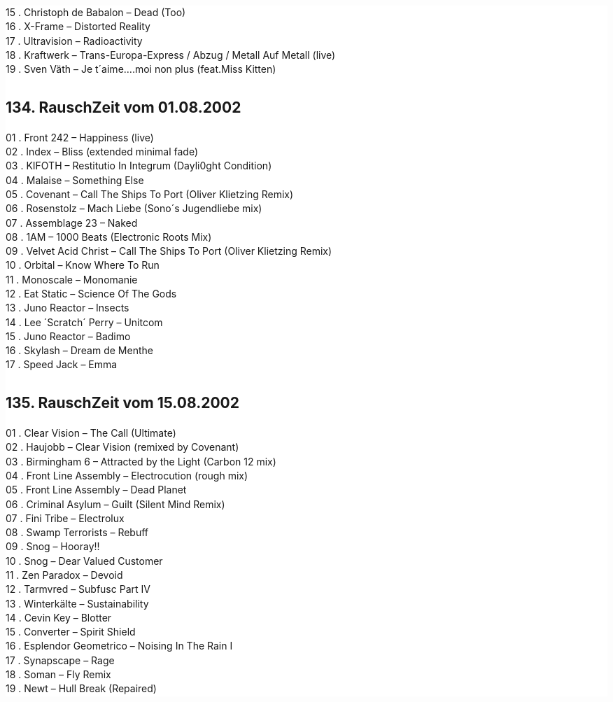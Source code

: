 15 . Christoph de Babalon – Dead (Too)<br />
16 . X-Frame – Distorted Reality<br />
17 . Ultravision – Radioactivity<br />
18 . Kraftwerk – Trans-Europa-Express / Abzug / Metall Auf Metall (live)<br />
19 . Sven Väth – Je t´aime….moi non plus (feat.Miss Kitten)</p>


<a id="1423"></a>

## 134. RauschZeit vom 01.08.2002

<p>01 . Front 242 – Happiness (live)<br />
02 . Index – Bliss (extended minimal fade)<br />
03 . KIFOTH – Restitutio In Integrum (Dayli0ght Condition)<br />
04 . Malaise – Something Else<br />
05 . Covenant – Call The Ships To Port (Oliver Klietzing Remix)<br />
06 . Rosenstolz – Mach Liebe (Sono´s Jugendliebe mix)<br />
07 . Assemblage 23 – Naked<br />
08 . 1AM – 1000 Beats (Electronic Roots Mix)<br />
09 . Velvet Acid Christ – Call The Ships To Port (Oliver Klietzing Remix)<br />
10 . Orbital – Know Where To Run<br />
11 . Monoscale – Monomanie<br />
12 . Eat Static – Science Of The Gods<br />
13 . Juno Reactor – Insects<br />
14 . Lee ´Scratch´ Perry – Unitcom<br />
15 . Juno Reactor – Badimo<br />
16 . Skylash – Dream de Menthe<br />
17 . Speed Jack – Emma</p>


<a id="1425"></a>

## 135. RauschZeit vom 15.08.2002

<p>01 . Clear Vision – The Call (Ultimate)<br />
02 . Haujobb – Clear Vision (remixed by Covenant)<br />
03 . Birmingham 6 – Attracted by the Light (Carbon 12 mix)<br />
04 . Front Line Assembly – Electrocution (rough mix)<br />
05 . Front Line Assembly – Dead Planet<br />
06 . Criminal Asylum – Guilt (Silent Mind Remix)<br />
07 . Fini Tribe – Electrolux<br />
08 . Swamp Terrorists – Rebuff<br />
09 . Snog – Hooray!!<br />
10 . Snog – Dear Valued Customer<br />
11 . Zen Paradox – Devoid<br />
12 . Tarmvred – Subfusc Part IV<br />
13 . Winterkälte – Sustainability<br />
14 . Cevin Key – Blotter<br />
15 . Converter – Spirit Shield<br />
16 . Esplendor Geometrico – Noising In The Rain I<br />
17 . Synapscape – Rage<br />
18 . Soman – Fly Remix<br />
19 . Newt – Hull Break (Repaired)</p>
